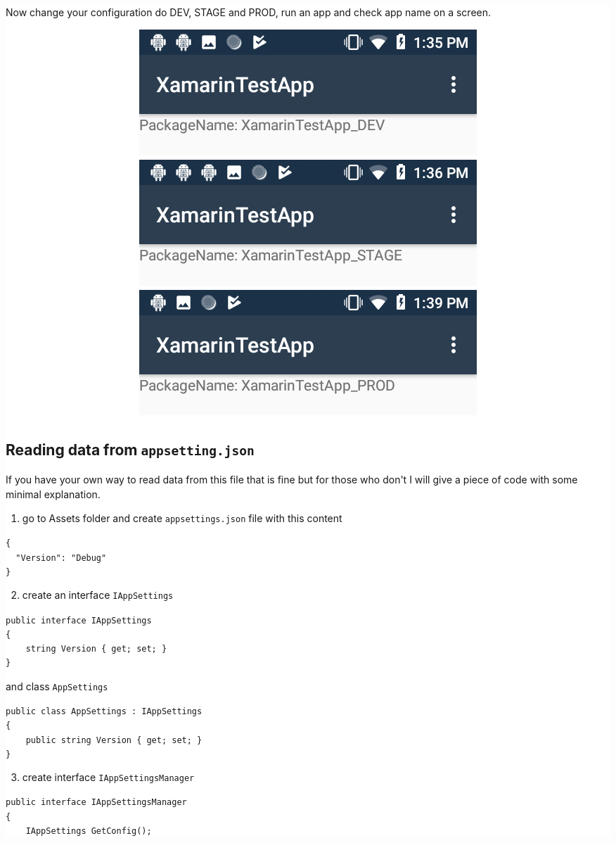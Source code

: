 Now change your configuration do DEV, STAGE and PROD, run an app and check app name on a screen.
<p align="center">
    <img src="img/screen_dev.png" alt="configuration manager" />
    <img src="img/screen_stage.png" alt="configuration manager" />
    <img src="img/screen_prod.png" alt="configuration manager" />
</p>

## Reading data from `appsetting.json`

If you have your own way to read data from this file that is fine but for those who don't I will give a piece of code with some minimal explanation.
1) go to Assets folder and create `appsettings.json` file with this content
```
{
  "Version": "Debug"
}
```
2) create an interface `IAppSettings`
```
public interface IAppSettings
{
    string Version { get; set; }
}
```
and class `AppSettings`
```
public class AppSettings : IAppSettings
{
    public string Version { get; set; }
}
```
3) create interface `IAppSettingsManager`
```
public interface IAppSettingsManager
{
    IAppSettings GetConfig();
```
